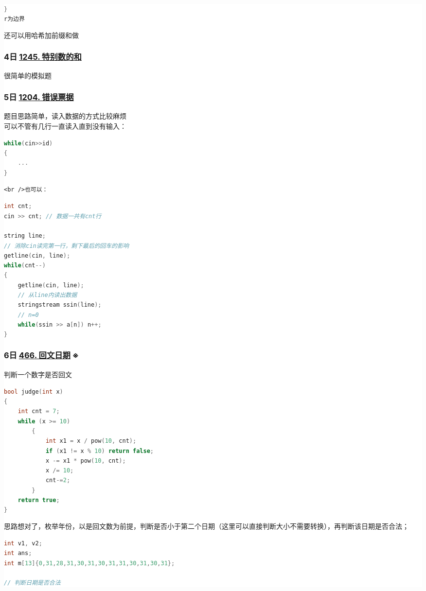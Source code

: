 ```cpp
}
r为边界
```
还可以用哈希加前缀和做

<a name="Up1yO"></a>
### 4日 [1245. 特别数的和](https://www.acwing.com/problem/content/1247/)
很简单的模拟题

<a name="p8Ywv"></a>
### 5日 [1204. 错误票据](https://www.acwing.com/problem/content/1206/)
题目思路简单，读入数据的方式比较麻烦<br />可以不管有几行一直读入直到没有输入：
```cpp
while(cin>>id)
{
    ...
}
```
	<br />也可以：
```cpp
int cnt;
cin >> cnt; // 数据一共有cnt行

string line;
// 消除cin读完第一行，剩下最后的回车的影响
getline(cin, line);
while(cnt--)
{
    getline(cin, line);
    // 从line内读出数据
    stringstream ssin(line);
	// n=0
    while(ssin >> a[n]) n++;
}
```

<a name="sNTb4"></a>
### 6日 [466. 回文日期](https://www.acwing.com/problem/content/468/) ※
判断一个数字是否回文
```cpp
bool judge(int x)
{
    int cnt = 7;
    while (x >= 10)
        {
            int x1 = x / pow(10, cnt);
            if (x1 != x % 10) return false;
            x -= x1 * pow(10, cnt);
            x /= 10;
            cnt-=2;
        }
    return true;
}
```
思路想对了，枚举年份，以是回文数为前提，判断是否小于第二个日期（这里可以直接判断大小不需要转换），再判断该日期是否合法；
```cpp
int v1, v2;
int ans;
int m[13]{0,31,28,31,30,31,30,31,31,30,31,30,31};

// 判断日期是否合法
```